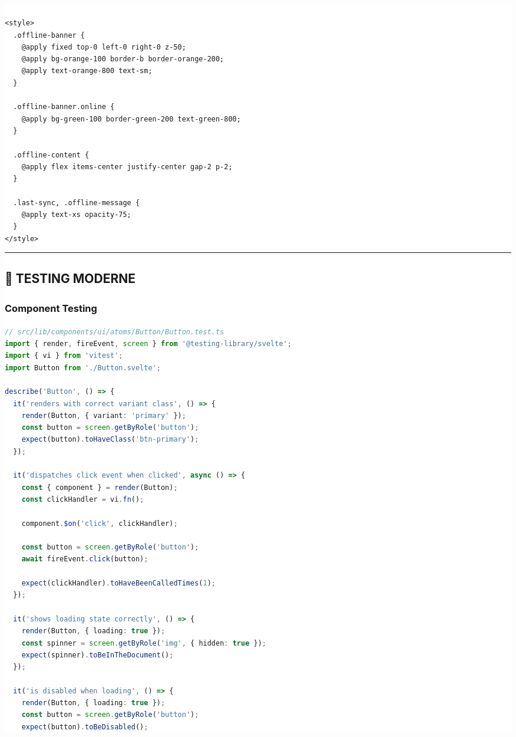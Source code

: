 ```svelte

<style>
  .offline-banner {
    @apply fixed top-0 left-0 right-0 z-50;
    @apply bg-orange-100 border-b border-orange-200;
    @apply text-orange-800 text-sm;
  }
  
  .offline-banner.online {
    @apply bg-green-100 border-green-200 text-green-800;
  }
  
  .offline-content {
    @apply flex items-center justify-center gap-2 p-2;
  }
  
  .last-sync, .offline-message {
    @apply text-xs opacity-75;
  }
</style>
```

---

## 🧪 TESTING MODERNE

### Component Testing

```typescript
// src/lib/components/ui/atoms/Button/Button.test.ts
import { render, fireEvent, screen } from '@testing-library/svelte';
import { vi } from 'vitest';
import Button from './Button.svelte';

describe('Button', () => {
  it('renders with correct variant class', () => {
    render(Button, { variant: 'primary' });
    const button = screen.getByRole('button');
    expect(button).toHaveClass('btn-primary');
  });

  it('dispatches click event when clicked', async () => {
    const { component } = render(Button);
    const clickHandler = vi.fn();
    
    component.$on('click', clickHandler);
    
    const button = screen.getByRole('button');
    await fireEvent.click(button);
    
    expect(clickHandler).toHaveBeenCalledTimes(1);
  });

  it('shows loading state correctly', () => {
    render(Button, { loading: true });
    const spinner = screen.getByRole('img', { hidden: true });
    expect(spinner).toBeInTheDocument();
  });

  it('is disabled when loading', () => {
    render(Button, { loading: true });
    const button = screen.getByRole('button');
    expect(button).toBeDisabled();
```